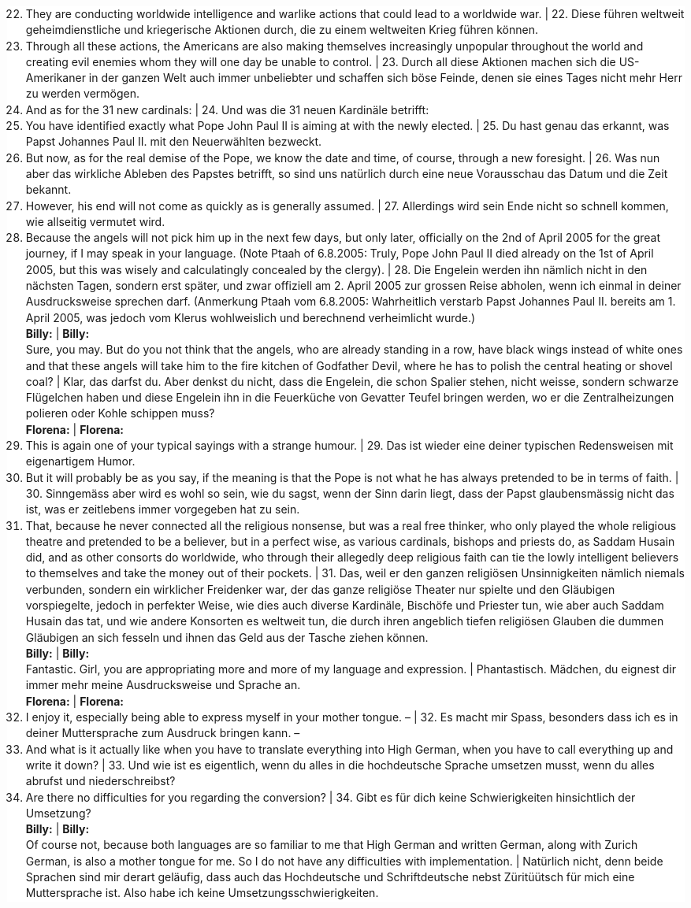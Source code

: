 22. They are conducting worldwide intelligence and warlike actions that could lead to a worldwide war.  | 22. Diese führen weltweit geheimdienstliche und kriegerische Aktionen durch, die zu einem weltweiten Krieg führen können.   
23. Through all these actions, the Americans are also making themselves increasingly unpopular throughout the world and creating evil enemies whom they will one day be unable to control.  | 23. Durch all diese Aktionen machen sich die US-Amerikaner in der ganzen Welt auch immer unbeliebter und schaffen sich böse Feinde, denen sie eines Tages nicht mehr Herr zu werden vermögen.   
24. And as for the 31 new cardinals:  | 24. Und was die 31 neuen Kardinäle betrifft:   
25. You have identified exactly what Pope John Paul II is aiming at with the newly elected.  | 25. Du hast genau das erkannt, was Papst Johannes Paul II. mit den Neuerwählten bezweckt.   
26. But now, as for the real demise of the Pope, we know the date and time, of course, through a new foresight.  | 26. Was nun aber das wirkliche Ableben des Papstes betrifft, so sind uns natürlich durch eine neue Vorausschau das Datum und die Zeit bekannt.   
27. However, his end will not come as quickly as is generally assumed.  | 27. Allerdings wird sein Ende nicht so schnell kommen, wie allseitig vermutet wird.   
28. Because the angels will not pick him up in the next few days, but only later, officially on the 2nd of April 2005 for the great journey, if I may speak in your language. (Note Ptaah of 6.8.2005: Truly, Pope John Paul II died already on the 1st of April 2005, but this was wisely and calculatingly concealed by the clergy).  | 28. Die Engelein werden ihn nämlich nicht in den nächsten Tagen, sondern erst später, und zwar offiziell am 2. April 2005 zur grossen Reise abholen, wenn ich einmal in deiner Ausdrucksweise sprechen darf. (Anmerkung Ptaah vom 6.8.2005: Wahrheitlich verstarb Papst Johannes Paul II. bereits am 1. April 2005, was jedoch vom Klerus wohlweislich und berechnend verheimlicht wurde.)   
**Billy:** | **Billy:**  
Sure, you may. But do you not think that the angels, who are already standing in a row, have black wings instead of white ones and that these angels will take him to the fire kitchen of Godfather Devil, where he has to polish the central heating or shovel coal?  | Klar, das darfst du. Aber denkst du nicht, dass die Engelein, die schon Spalier stehen, nicht weisse, sondern schwarze Flügelchen haben und diese Engelein ihn in die Feuerküche von Gevatter Teufel bringen werden, wo er die Zentralheizungen polieren oder Kohle schippen muss?   
**Florena:** | **Florena:**  
29. This is again one of your typical sayings with a strange humour.  | 29. Das ist wieder eine deiner typischen Redensweisen mit eigenartigem Humor.   
30. But it will probably be as you say, if the meaning is that the Pope is not what he has always pretended to be in terms of faith.  | 30. Sinngemäss aber wird es wohl so sein, wie du sagst, wenn der Sinn darin liegt, dass der Papst glaubensmässig nicht das ist, was er zeitlebens immer vorgegeben hat zu sein.   
31. That, because he never connected all the religious nonsense, but was a real free thinker, who only played the whole religious theatre and pretended to be a believer, but in a perfect wise, as various cardinals, bishops and priests do, as Saddam Husain did, and as other consorts do worldwide, who through their allegedly deep religious faith can tie the lowly intelligent believers to themselves and take the money out of their pockets.  | 31. Das, weil er den ganzen religiösen Unsinnigkeiten nämlich niemals verbunden, sondern ein wirklicher Freidenker war, der das ganze religiöse Theater nur spielte und den Gläubigen vorspiegelte, jedoch in perfekter Weise, wie dies auch diverse Kardinäle, Bischöfe und Priester tun, wie aber auch Saddam Husain das tat, und wie andere Konsorten es weltweit tun, die durch ihren angeblich tiefen religiösen Glauben die dummen Gläubigen an sich fesseln und ihnen das Geld aus der Tasche ziehen können.   
**Billy:** | **Billy:**  
Fantastic. Girl, you are appropriating more and more of my language and expression.  | Phantastisch. Mädchen, du eignest dir immer mehr meine Ausdrucksweise und Sprache an.   
**Florena:** | **Florena:**  
32. I enjoy it, especially being able to express myself in your mother tongue. –  | 32. Es macht mir Spass, besonders dass ich es in deiner Muttersprache zum Ausdruck bringen kann. –   
33. And what is it actually like when you have to translate everything into High German, when you have to call everything up and write it down?  | 33. Und wie ist es eigentlich, wenn du alles in die hochdeutsche Sprache umsetzen musst, wenn du alles abrufst und niederschreibst?   
34. Are there no difficulties for you regarding the conversion?  | 34. Gibt es für dich keine Schwierigkeiten hinsichtlich der Umsetzung?   
**Billy:** | **Billy:**  
Of course not, because both languages are so familiar to me that High German and written German, along with Zurich German, is also a mother tongue for me. So I do not have any difficulties with implementation.  | Natürlich nicht, denn beide Sprachen sind mir derart geläufig, dass auch das Hochdeutsche und Schriftdeutsche nebst Züritüütsch für mich eine Muttersprache ist. Also habe ich keine Umsetzungsschwierigkeiten.   